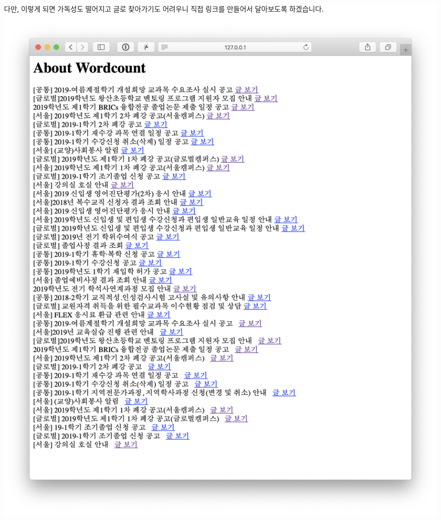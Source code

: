 다만, 이렇게 되면 가독성도 떨어지고 글로 찾아가기도 어려우니 직접 링크를 만들어서 달아보도록 하겠습니다.

![](_2019-03-23__3-f7c859a7-4805-4e02-955c-c03f55bb5c9d.49.33.png)
